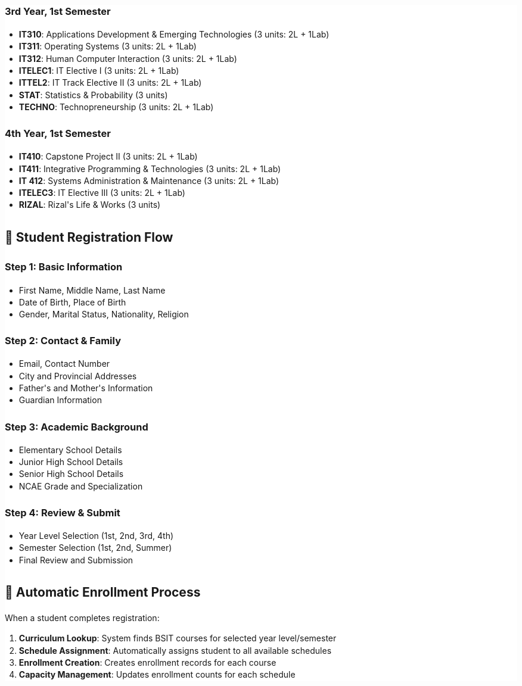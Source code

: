 ### **3rd Year, 1st Semester**
- **IT310**: Applications Development & Emerging Technologies (3 units: 2L + 1Lab)
- **IT311**: Operating Systems (3 units: 2L + 1Lab)
- **IT312**: Human Computer Interaction (3 units: 2L + 1Lab)
- **ITELEC1**: IT Elective I (3 units: 2L + 1Lab)
- **ITTEL2**: IT Track Elective II (3 units: 2L + 1Lab)
- **STAT**: Statistics & Probability (3 units)
- **TECHNO**: Technopreneurship (3 units: 2L + 1Lab)

### **4th Year, 1st Semester**
- **IT410**: Capstone Project II (3 units: 2L + 1Lab)
- **IT411**: Integrative Programming & Technologies (3 units: 2L + 1Lab)
- **IT 412**: Systems Administration & Maintenance (3 units: 2L + 1Lab)
- **ITELEC3**: IT Elective III (3 units: 2L + 1Lab)
- **RIZAL**: Rizal's Life & Works (3 units)

## 🔄 **Student Registration Flow**

### **Step 1: Basic Information**
- First Name, Middle Name, Last Name
- Date of Birth, Place of Birth
- Gender, Marital Status, Nationality, Religion

### **Step 2: Contact & Family**
- Email, Contact Number
- City and Provincial Addresses
- Father's and Mother's Information
- Guardian Information

### **Step 3: Academic Background**
- Elementary School Details
- Junior High School Details
- Senior High School Details
- NCAE Grade and Specialization

### **Step 4: Review & Submit**
- Year Level Selection (1st, 2nd, 3rd, 4th)
- Semester Selection (1st, 2nd, Summer)
- Final Review and Submission

## 🎯 **Automatic Enrollment Process**

When a student completes registration:

1. **Curriculum Lookup**: System finds BSIT courses for selected year level/semester
2. **Schedule Assignment**: Automatically assigns student to all available schedules
3. **Enrollment Creation**: Creates enrollment records for each course
4. **Capacity Management**: Updates enrollment counts for each schedule
